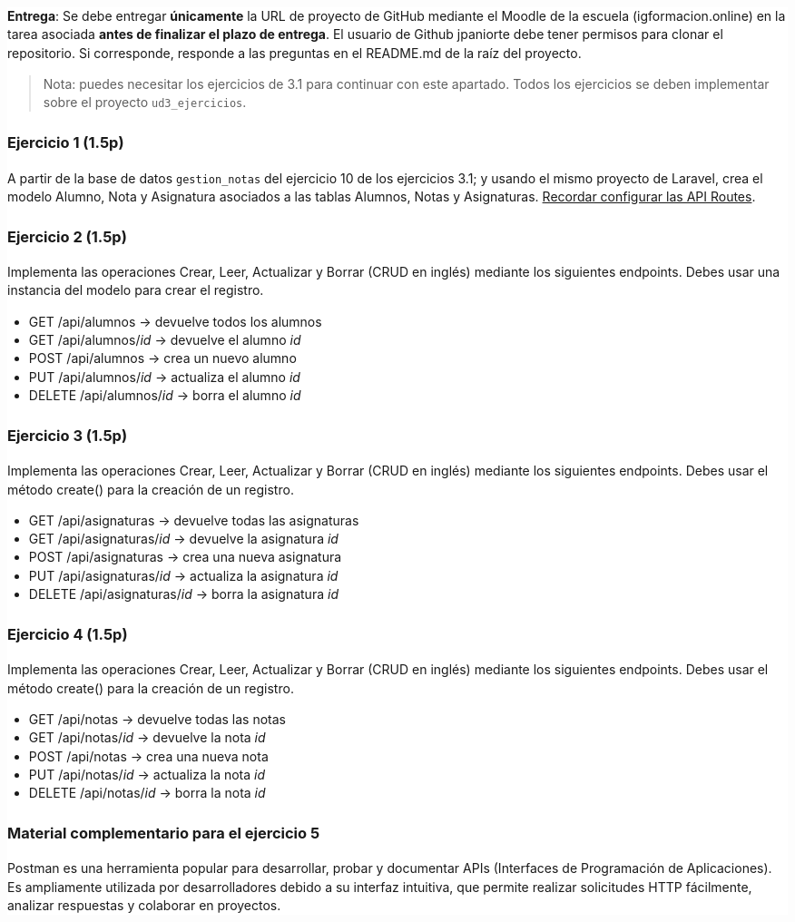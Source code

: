**Entrega**: Se debe entregar **únicamente** la URL de proyecto de GitHub mediante el Moodle de la escuela (igformacion.online) en la tarea asociada  **antes de finalizar el plazo de entrega**. El usuario de Github jpaniorte debe tener permisos para clonar el repositorio. Si corresponde, responde a las preguntas en el README.md de la raíz del proyecto.

> Nota: puedes necesitar los ejercicios de 3.1 para continuar con este apartado. Todos los ejercicios se deben implementar sobre el proyecto `ud3_ejercicios`.

### Ejercicio 1 (1.5p)

A partir de la base de datos `gestion_notas` del ejercicio 10 de los ejercicios 3.1; y usando el mismo proyecto de Laravel, crea el modelo Alumno, Nota y Asignatura asociados a las tablas Alumnos, Notas y Asignaturas. [Recordar configurar las API Routes](https://laravel.com/docs/11.x/routing#api-routes).

### Ejercicio 2 (1.5p)

Implementa las operaciones Crear, Leer, Actualizar y Borrar (CRUD en inglés) mediante los siguientes endpoints. Debes usar una instancia del modelo para crear el registro.

- GET /api/alumnos -> devuelve todos los alumnos
- GET /api/alumnos/*id* -> devuelve el alumno *id*
- POST /api/alumnos -> crea un nuevo alumno
- PUT /api/alumnos/*id* -> actualiza el alumno *id*
- DELETE /api/alumnos/*id* -> borra el alumno *id*

### Ejercicio 3 (1.5p)

Implementa las operaciones Crear, Leer, Actualizar y Borrar (CRUD en inglés) mediante los siguientes endpoints. Debes usar el método create() para la creación de un registro.

- GET /api/asignaturas -> devuelve todas las asignaturas
- GET /api/asignaturas/*id* -> devuelve la asignatura *id*
- POST /api/asignaturas -> crea una nueva asignatura
- PUT /api/asignaturas/*id* -> actualiza la asignatura *id*
- DELETE /api/asignaturas/*id* -> borra la asignatura *id*

### Ejercicio 4 (1.5p)

Implementa las operaciones Crear, Leer, Actualizar y Borrar (CRUD en inglés) mediante los siguientes endpoints. Debes usar el método create() para la creación de un registro.

- GET /api/notas -> devuelve todas las notas
- GET /api/notas/*id* -> devuelve la nota *id*
- POST /api/notas -> crea una nueva nota
- PUT /api/notas/*id* -> actualiza la nota *id*
- DELETE /api/notas/*id* -> borra la nota *id*

### Material complementario para el ejercicio 5

Postman es una herramienta popular para desarrollar, probar y documentar APIs (Interfaces de Programación de Aplicaciones). Es ampliamente utilizada por desarrolladores debido a su interfaz intuitiva, que permite realizar solicitudes HTTP fácilmente, analizar respuestas y colaborar en proyectos.
